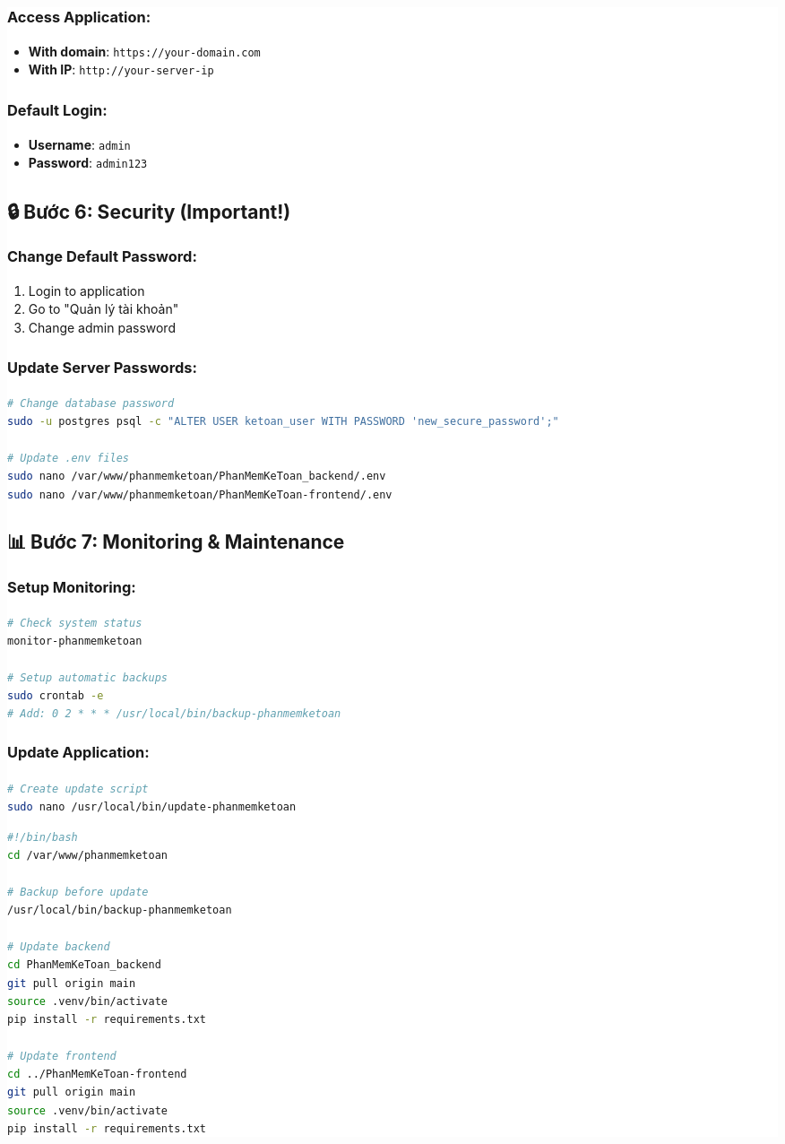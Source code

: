 ### **Access Application:**
- **With domain**: `https://your-domain.com`
- **With IP**: `http://your-server-ip`

### **Default Login:**
- **Username**: `admin`
- **Password**: `admin123`

## 🔒 **Bước 6: Security (Important!)**

### **Change Default Password:**
1. Login to application
2. Go to "Quản lý tài khoản"
3. Change admin password

### **Update Server Passwords:**
```bash
# Change database password
sudo -u postgres psql -c "ALTER USER ketoan_user WITH PASSWORD 'new_secure_password';"

# Update .env files
sudo nano /var/www/phanmemketoan/PhanMemKeToan_backend/.env
sudo nano /var/www/phanmemketoan/PhanMemKeToan-frontend/.env
```

## 📊 **Bước 7: Monitoring & Maintenance**

### **Setup Monitoring:**
```bash
# Check system status
monitor-phanmemketoan

# Setup automatic backups
sudo crontab -e
# Add: 0 2 * * * /usr/local/bin/backup-phanmemketoan
```

### **Update Application:**
```bash
# Create update script
sudo nano /usr/local/bin/update-phanmemketoan
```

```bash
#!/bin/bash
cd /var/www/phanmemketoan

# Backup before update
/usr/local/bin/backup-phanmemketoan

# Update backend
cd PhanMemKeToan_backend
git pull origin main
source .venv/bin/activate
pip install -r requirements.txt

# Update frontend
cd ../PhanMemKeToan-frontend
git pull origin main
source .venv/bin/activate
pip install -r requirements.txt

```